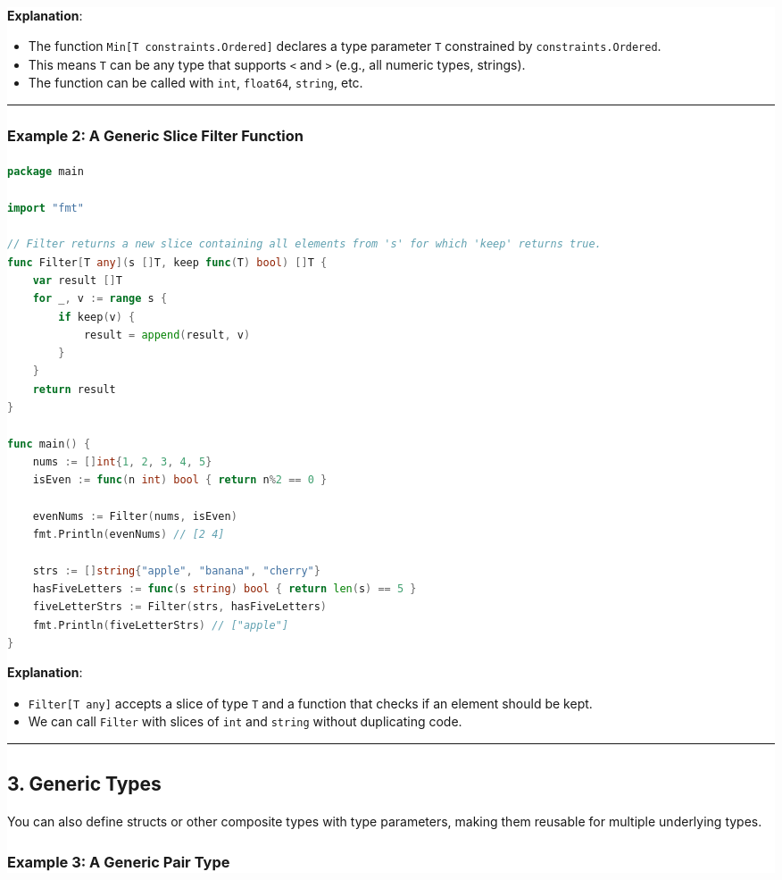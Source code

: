 **Explanation**:
- The function `Min[T constraints.Ordered]` declares a type parameter `T` constrained by `constraints.Ordered`.
- This means `T` can be any type that supports `<` and `>` (e.g., all numeric types, strings).
- The function can be called with `int`, `float64`, `string`, etc.

---

### Example 2: A Generic Slice Filter Function

```go
package main

import "fmt"

// Filter returns a new slice containing all elements from 's' for which 'keep' returns true.
func Filter[T any](s []T, keep func(T) bool) []T {
	var result []T
	for _, v := range s {
		if keep(v) {
			result = append(result, v)
		}
	}
	return result
}

func main() {
	nums := []int{1, 2, 3, 4, 5}
	isEven := func(n int) bool { return n%2 == 0 }

	evenNums := Filter(nums, isEven)
	fmt.Println(evenNums) // [2 4]

	strs := []string{"apple", "banana", "cherry"}
	hasFiveLetters := func(s string) bool { return len(s) == 5 }
	fiveLetterStrs := Filter(strs, hasFiveLetters)
	fmt.Println(fiveLetterStrs) // ["apple"]
}
```

**Explanation**:
- `Filter[T any]` accepts a slice of type `T` and a function that checks if an element should be kept.
- We can call `Filter` with slices of `int` and `string` without duplicating code.

---

## 3. Generic Types

You can also define structs or other composite types with type parameters, making them reusable for multiple underlying types.

### Example 3: A Generic Pair Type

